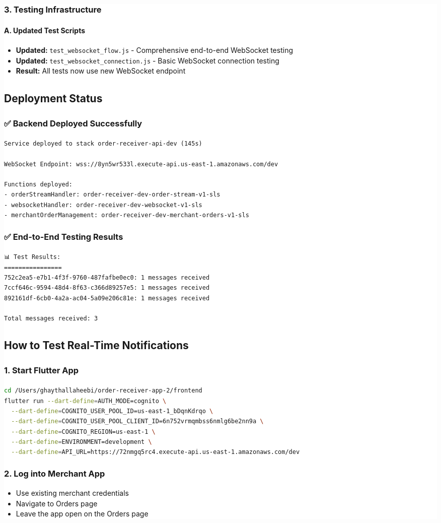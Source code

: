 ### 3. Testing Infrastructure

#### A. Updated Test Scripts
- **Updated:** `test_websocket_flow.js` - Comprehensive end-to-end WebSocket testing
- **Updated:** `test_websocket_connection.js` - Basic WebSocket connection testing
- **Result:** All tests now use new WebSocket endpoint

## Deployment Status

### ✅ Backend Deployed Successfully
```
Service deployed to stack order-receiver-api-dev (145s)

WebSocket Endpoint: wss://8yn5wr533l.execute-api.us-east-1.amazonaws.com/dev

Functions deployed:
- orderStreamHandler: order-receiver-dev-order-stream-v1-sls
- websocketHandler: order-receiver-dev-websocket-v1-sls
- merchantOrderManagement: order-receiver-dev-merchant-orders-v1-sls
```

### ✅ End-to-End Testing Results
```
📊 Test Results:
================
752c2ea5-e7b1-4f3f-9760-487fafbe0ec0: 1 messages received
7ccf646c-9594-48d4-8f63-c366d89257e5: 1 messages received
892161df-6cb0-4a2a-ac04-5a09e206c81e: 1 messages received

Total messages received: 3
```

## How to Test Real-Time Notifications

### 1. Start Flutter App
```bash
cd /Users/ghaythallaheebi/order-receiver-app-2/frontend
flutter run --dart-define=AUTH_MODE=cognito \
  --dart-define=COGNITO_USER_POOL_ID=us-east-1_bDqnKdrqo \
  --dart-define=COGNITO_USER_POOL_CLIENT_ID=6n752vrmqmbss6nmlg6be2nn9a \
  --dart-define=COGNITO_REGION=us-east-1 \
  --dart-define=ENVIRONMENT=development \
  --dart-define=API_URL=https://72nmgq5rc4.execute-api.us-east-1.amazonaws.com/dev
```

### 2. Log into Merchant App
- Use existing merchant credentials
- Navigate to Orders page
- Leave the app open on the Orders page
